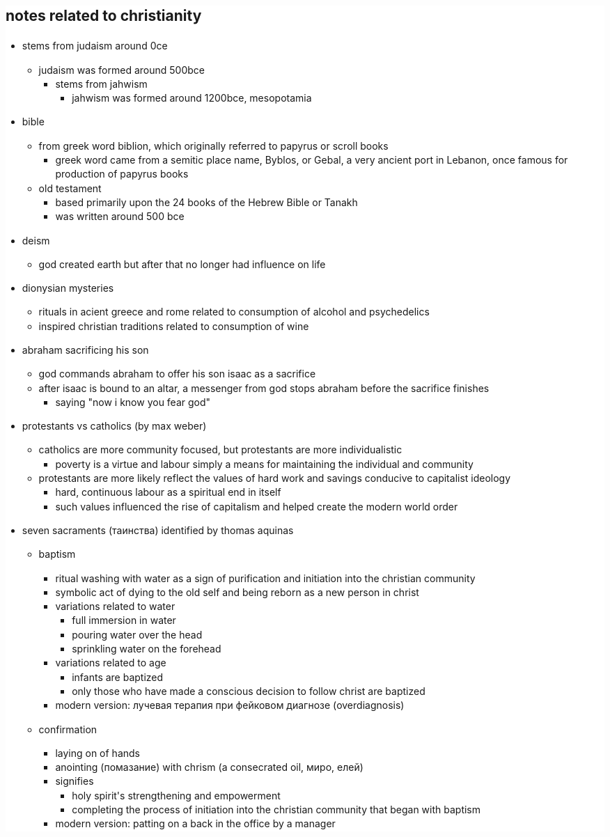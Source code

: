 ## notes related to christianity

- stems from judaism around 0ce
  - judaism was formed around 500bce
    - stems from jahwism 
      - jahwism was formed around 1200bce, mesopotamia

- bible
  - from greek word biblion, which originally referred to papyrus or scroll books
    - greek word came from a semitic place name, Byblos, or Gebal, a very ancient port in Lebanon, 
    once famous for production of papyrus books
  - old testament
    - based primarily upon the 24 books of the Hebrew Bible or Tanakh 
    - was written around 500 bce

- deism
  - god created earth but after that no longer had influence on life

- dionysian mysteries
  - rituals in acient greece and rome related to consumption of alcohol and psychedelics
  - inspired christian traditions related to consumption of wine

- abraham sacrificing his son
  - god commands abraham to offer his son isaac as a sacrifice 
  - after isaac is bound to an altar, a messenger from god stops abraham before the sacrifice finishes
    - saying "now i know you fear god"

- protestants vs catholics (by max weber)
  - catholics are more community focused, but protestants are more individualistic
    - poverty is a virtue and labour simply a means for maintaining the individual and community
  - protestants are more likely reflect the values of hard work and savings conducive to capitalist ideology
    - hard, continuous labour as a spiritual end in itself
    - such values influenced the rise of capitalism and helped create the modern world order

- seven sacraments (таинства) identified by thomas aquinas
  - baptism
    - ritual washing with water as a sign of purification and initiation into the christian community
    - symbolic act of dying to the old self and being reborn as a new person in christ
    - variations related to water
      - full immersion in water
      - pouring water over the head
      - sprinkling water on the forehead
    - variations related to age
      - infants are baptized
      - only those who have made a conscious decision to follow christ are baptized
    - modern version: лучевая терапия при фейковом диагнозе (overdiagnosis)

  - confirmation
    - laying on of hands
    - anointing (помазание) with chrism (a consecrated oil, миро, елей)
    - signifies
      - holy spirit's strengthening and empowerment
      - completing the process of initiation into the сhristian community that began with baptism
    - modern version: patting on a back in the office by a manager
